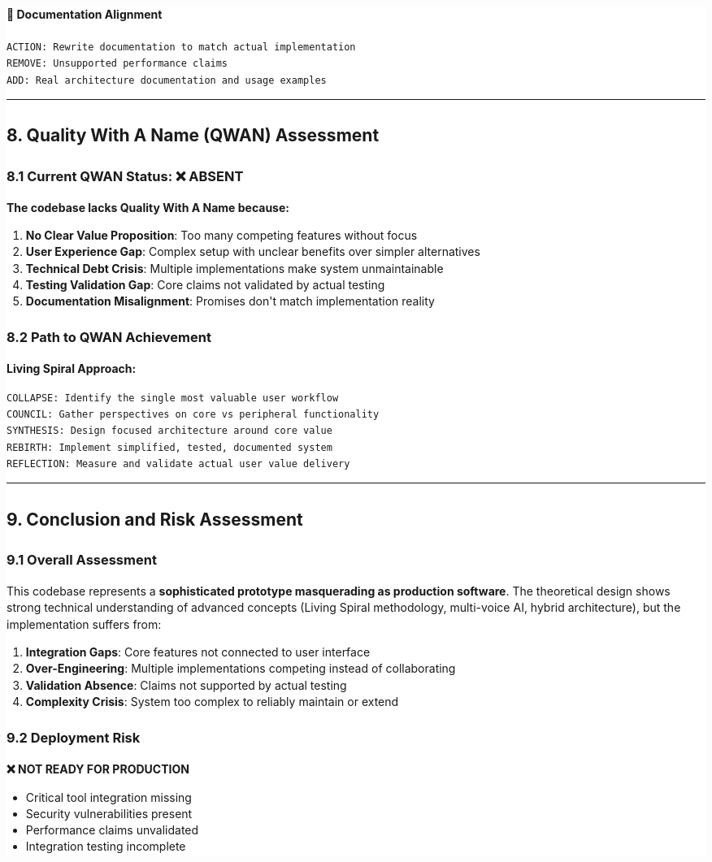 #### 🔵 Documentation Alignment
```
ACTION: Rewrite documentation to match actual implementation
REMOVE: Unsupported performance claims
ADD: Real architecture documentation and usage examples
```

---

## 8. Quality With A Name (QWAN) Assessment

### 8.1 Current QWAN Status: ❌ ABSENT

**The codebase lacks Quality With A Name because:**

1. **No Clear Value Proposition**: Too many competing features without focus
2. **User Experience Gap**: Complex setup with unclear benefits over simpler alternatives
3. **Technical Debt Crisis**: Multiple implementations make system unmaintainable  
4. **Testing Validation Gap**: Core claims not validated by actual testing
5. **Documentation Misalignment**: Promises don't match implementation reality

### 8.2 Path to QWAN Achievement

**Living Spiral Approach:**
```
COLLAPSE: Identify the single most valuable user workflow
COUNCIL: Gather perspectives on core vs peripheral functionality  
SYNTHESIS: Design focused architecture around core value
REBIRTH: Implement simplified, tested, documented system
REFLECTION: Measure and validate actual user value delivery
```

---

## 9. Conclusion and Risk Assessment

### 9.1 Overall Assessment

This codebase represents a **sophisticated prototype masquerading as production software**. The theoretical design shows strong technical understanding of advanced concepts (Living Spiral methodology, multi-voice AI, hybrid architecture), but the implementation suffers from:

1. **Integration Gaps**: Core features not connected to user interface
2. **Over-Engineering**: Multiple implementations competing instead of collaborating
3. **Validation Absence**: Claims not supported by actual testing
4. **Complexity Crisis**: System too complex to reliably maintain or extend

### 9.2 Deployment Risk

**❌ NOT READY FOR PRODUCTION**
- Critical tool integration missing
- Security vulnerabilities present
- Performance claims unvalidated
- Integration testing incomplete
